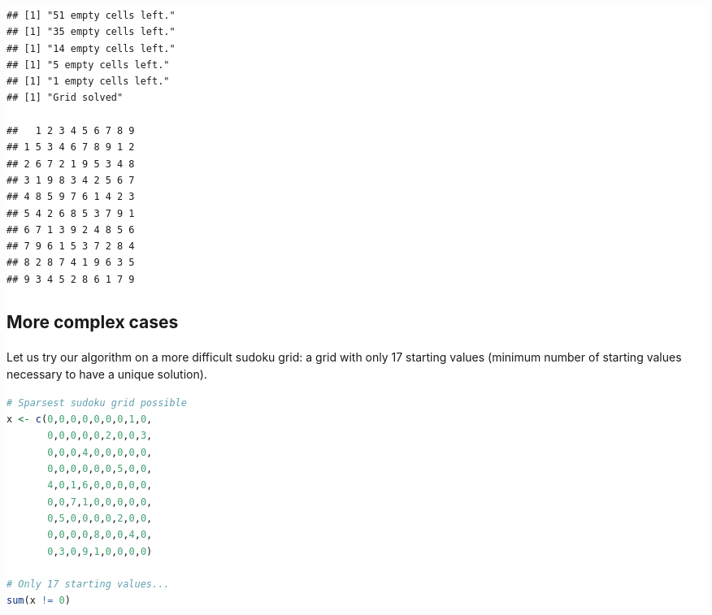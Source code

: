     ## [1] "51 empty cells left."
    ## [1] "35 empty cells left."
    ## [1] "14 empty cells left."
    ## [1] "5 empty cells left."
    ## [1] "1 empty cells left."
    ## [1] "Grid solved"

    ##   1 2 3 4 5 6 7 8 9
    ## 1 5 3 4 6 7 8 9 1 2
    ## 2 6 7 2 1 9 5 3 4 8
    ## 3 1 9 8 3 4 2 5 6 7
    ## 4 8 5 9 7 6 1 4 2 3
    ## 5 4 2 6 8 5 3 7 9 1
    ## 6 7 1 3 9 2 4 8 5 6
    ## 7 9 6 1 5 3 7 2 8 4
    ## 8 2 8 7 4 1 9 6 3 5
    ## 9 3 4 5 2 8 6 1 7 9

More complex cases
------------------

Let us try our algorithm on a more difficult sudoku grid: a grid with only 17 starting values (minimum number of starting values necessary to have a unique solution).

``` r
# Sparsest sudoku grid possible
x <- c(0,0,0,0,0,0,0,1,0,
       0,0,0,0,0,2,0,0,3,
       0,0,0,4,0,0,0,0,0,
       0,0,0,0,0,0,5,0,0,
       4,0,1,6,0,0,0,0,0,
       0,0,7,1,0,0,0,0,0,
       0,5,0,0,0,0,2,0,0,
       0,0,0,0,8,0,0,4,0,
       0,3,0,9,1,0,0,0,0)

# Only 17 starting values...
sum(x != 0)
```

